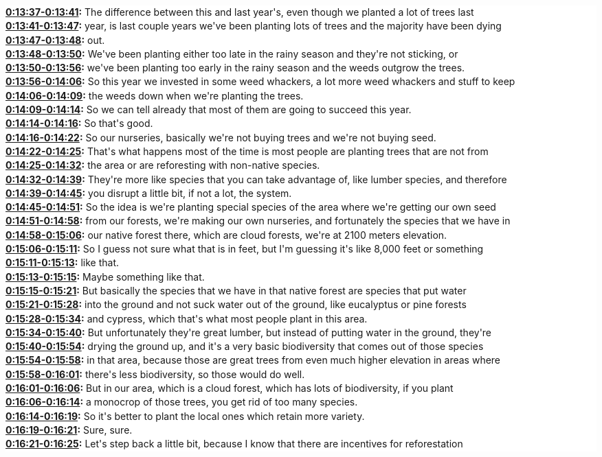 **[0:13:37-0:13:41](https://regenerativeskills.com/abundantedge-alex-kronick/#t=0:13:37):**  The difference between this and last year's, even though we planted a lot of trees last  
**[0:13:41-0:13:47](https://regenerativeskills.com/abundantedge-alex-kronick/#t=0:13:41):**  year, is last couple years we've been planting lots of trees and the majority have been dying  
**[0:13:47-0:13:48](https://regenerativeskills.com/abundantedge-alex-kronick/#t=0:13:47):**  out.  
**[0:13:48-0:13:50](https://regenerativeskills.com/abundantedge-alex-kronick/#t=0:13:48):**  We've been planting either too late in the rainy season and they're not sticking, or  
**[0:13:50-0:13:56](https://regenerativeskills.com/abundantedge-alex-kronick/#t=0:13:50):**  we've been planting too early in the rainy season and the weeds outgrow the trees.  
**[0:13:56-0:14:06](https://regenerativeskills.com/abundantedge-alex-kronick/#t=0:13:56):**  So this year we invested in some weed whackers, a lot more weed whackers and stuff to keep  
**[0:14:06-0:14:09](https://regenerativeskills.com/abundantedge-alex-kronick/#t=0:14:06):**  the weeds down when we're planting the trees.  
**[0:14:09-0:14:14](https://regenerativeskills.com/abundantedge-alex-kronick/#t=0:14:09):**  So we can tell already that most of them are going to succeed this year.  
**[0:14:14-0:14:16](https://regenerativeskills.com/abundantedge-alex-kronick/#t=0:14:14):**  So that's good.  
**[0:14:16-0:14:22](https://regenerativeskills.com/abundantedge-alex-kronick/#t=0:14:16):**  So our nurseries, basically we're not buying trees and we're not buying seed.  
**[0:14:22-0:14:25](https://regenerativeskills.com/abundantedge-alex-kronick/#t=0:14:22):**  That's what happens most of the time is most people are planting trees that are not from  
**[0:14:25-0:14:32](https://regenerativeskills.com/abundantedge-alex-kronick/#t=0:14:25):**  the area or are reforesting with non-native species.  
**[0:14:32-0:14:39](https://regenerativeskills.com/abundantedge-alex-kronick/#t=0:14:32):**  They're more like species that you can take advantage of, like lumber species, and therefore  
**[0:14:39-0:14:45](https://regenerativeskills.com/abundantedge-alex-kronick/#t=0:14:39):**  you disrupt a little bit, if not a lot, the system.  
**[0:14:45-0:14:51](https://regenerativeskills.com/abundantedge-alex-kronick/#t=0:14:45):**  So the idea is we're planting special species of the area where we're getting our own seed  
**[0:14:51-0:14:58](https://regenerativeskills.com/abundantedge-alex-kronick/#t=0:14:51):**  from our forests, we're making our own nurseries, and fortunately the species that we have in  
**[0:14:58-0:15:06](https://regenerativeskills.com/abundantedge-alex-kronick/#t=0:14:58):**  our native forest there, which are cloud forests, we're at 2100 meters elevation.  
**[0:15:06-0:15:11](https://regenerativeskills.com/abundantedge-alex-kronick/#t=0:15:06):**  So I guess not sure what that is in feet, but I'm guessing it's like 8,000 feet or something  
**[0:15:11-0:15:13](https://regenerativeskills.com/abundantedge-alex-kronick/#t=0:15:11):**  like that.  
**[0:15:13-0:15:15](https://regenerativeskills.com/abundantedge-alex-kronick/#t=0:15:13):**  Maybe something like that.  
**[0:15:15-0:15:21](https://regenerativeskills.com/abundantedge-alex-kronick/#t=0:15:15):**  But basically the species that we have in that native forest are species that put water  
**[0:15:21-0:15:28](https://regenerativeskills.com/abundantedge-alex-kronick/#t=0:15:21):**  into the ground and not suck water out of the ground, like eucalyptus or pine forests  
**[0:15:28-0:15:34](https://regenerativeskills.com/abundantedge-alex-kronick/#t=0:15:28):**  and cypress, which that's what most people plant in this area.  
**[0:15:34-0:15:40](https://regenerativeskills.com/abundantedge-alex-kronick/#t=0:15:34):**  But unfortunately they're great lumber, but instead of putting water in the ground, they're  
**[0:15:40-0:15:54](https://regenerativeskills.com/abundantedge-alex-kronick/#t=0:15:40):**  drying the ground up, and it's a very basic biodiversity that comes out of those species  
**[0:15:54-0:15:58](https://regenerativeskills.com/abundantedge-alex-kronick/#t=0:15:54):**  in that area, because those are great trees from even much higher elevation in areas where  
**[0:15:58-0:16:01](https://regenerativeskills.com/abundantedge-alex-kronick/#t=0:15:58):**  there's less biodiversity, so those would do well.  
**[0:16:01-0:16:06](https://regenerativeskills.com/abundantedge-alex-kronick/#t=0:16:01):**  But in our area, which is a cloud forest, which has lots of biodiversity, if you plant  
**[0:16:06-0:16:14](https://regenerativeskills.com/abundantedge-alex-kronick/#t=0:16:06):**  a monocrop of those trees, you get rid of too many species.  
**[0:16:14-0:16:19](https://regenerativeskills.com/abundantedge-alex-kronick/#t=0:16:14):**  So it's better to plant the local ones which retain more variety.  
**[0:16:19-0:16:21](https://regenerativeskills.com/abundantedge-alex-kronick/#t=0:16:19):**  Sure, sure.  
**[0:16:21-0:16:25](https://regenerativeskills.com/abundantedge-alex-kronick/#t=0:16:21):**  Let's step back a little bit, because I know that there are incentives for reforestation  